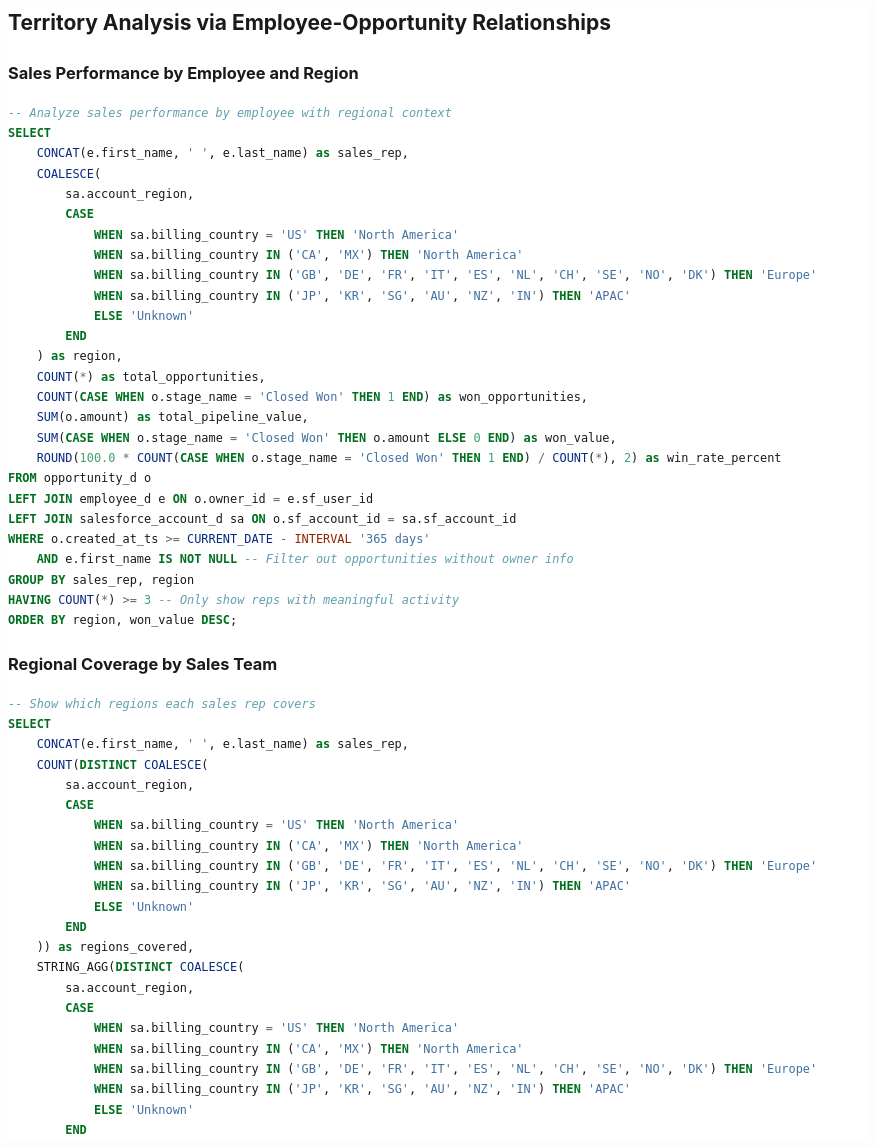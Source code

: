 ## Territory Analysis via Employee-Opportunity Relationships

### Sales Performance by Employee and Region

```sql
-- Analyze sales performance by employee with regional context
SELECT
    CONCAT(e.first_name, ' ', e.last_name) as sales_rep,
    COALESCE(
        sa.account_region,
        CASE 
            WHEN sa.billing_country = 'US' THEN 'North America'
            WHEN sa.billing_country IN ('CA', 'MX') THEN 'North America'
            WHEN sa.billing_country IN ('GB', 'DE', 'FR', 'IT', 'ES', 'NL', 'CH', 'SE', 'NO', 'DK') THEN 'Europe'
            WHEN sa.billing_country IN ('JP', 'KR', 'SG', 'AU', 'NZ', 'IN') THEN 'APAC'
            ELSE 'Unknown'
        END
    ) as region,
    COUNT(*) as total_opportunities,
    COUNT(CASE WHEN o.stage_name = 'Closed Won' THEN 1 END) as won_opportunities,
    SUM(o.amount) as total_pipeline_value,
    SUM(CASE WHEN o.stage_name = 'Closed Won' THEN o.amount ELSE 0 END) as won_value,
    ROUND(100.0 * COUNT(CASE WHEN o.stage_name = 'Closed Won' THEN 1 END) / COUNT(*), 2) as win_rate_percent
FROM opportunity_d o
LEFT JOIN employee_d e ON o.owner_id = e.sf_user_id
LEFT JOIN salesforce_account_d sa ON o.sf_account_id = sa.sf_account_id
WHERE o.created_at_ts >= CURRENT_DATE - INTERVAL '365 days'
    AND e.first_name IS NOT NULL -- Filter out opportunities without owner info
GROUP BY sales_rep, region
HAVING COUNT(*) >= 3 -- Only show reps with meaningful activity
ORDER BY region, won_value DESC;
```

### Regional Coverage by Sales Team

```sql
-- Show which regions each sales rep covers
SELECT
    CONCAT(e.first_name, ' ', e.last_name) as sales_rep,
    COUNT(DISTINCT COALESCE(
        sa.account_region,
        CASE 
            WHEN sa.billing_country = 'US' THEN 'North America'
            WHEN sa.billing_country IN ('CA', 'MX') THEN 'North America'
            WHEN sa.billing_country IN ('GB', 'DE', 'FR', 'IT', 'ES', 'NL', 'CH', 'SE', 'NO', 'DK') THEN 'Europe'
            WHEN sa.billing_country IN ('JP', 'KR', 'SG', 'AU', 'NZ', 'IN') THEN 'APAC'
            ELSE 'Unknown'
        END
    )) as regions_covered,
    STRING_AGG(DISTINCT COALESCE(
        sa.account_region,
        CASE 
            WHEN sa.billing_country = 'US' THEN 'North America'
            WHEN sa.billing_country IN ('CA', 'MX') THEN 'North America'
            WHEN sa.billing_country IN ('GB', 'DE', 'FR', 'IT', 'ES', 'NL', 'CH', 'SE', 'NO', 'DK') THEN 'Europe'
            WHEN sa.billing_country IN ('JP', 'KR', 'SG', 'AU', 'NZ', 'IN') THEN 'APAC'
            ELSE 'Unknown'
        END
```